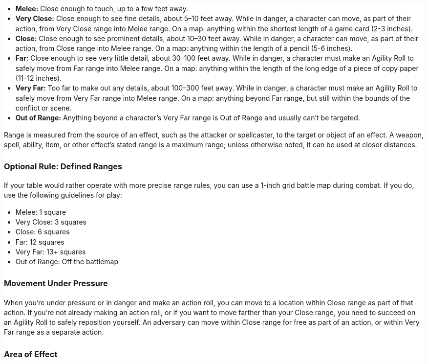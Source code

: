 - **Melee:** Close enough to touch, up to a few feet away.
- **Very Close:** Close enough to see fine details, about 5–10
feet away. While in danger, a character can move, as part
of their action, from Very Close range into Melee range. On
a map: anything within the shortest length of a game card
(2-3 inches).
- **Close:** Close enough to see prominent details, about
10–30 feet away. While in danger, a character can move,
as part of their action, from Close range into Melee range.
On a map: anything within the length of a pencil (5-6 inches).
- **Far:** Close enough to see very little detail, about 30–100
feet away. While in danger, a character must make an 
Agility Roll to safely move from Far range into Melee range.
On a map: anything within the length of the long edge of a
piece of copy paper (11–12 inches).
- **Very Far:** Too far to make out any details, about 100–300
feet away. While in danger, a character must make an
Agility Roll to safely move from Very Far range into Melee
range. On a map: anything beyond Far range, but still within
the bounds of the conflict or scene.
- **Out of Range:** Anything beyond a character’s Very Far
range is Out of Range and usually can’t be targeted.

Range is measured from the source of an effect, such as the
attacker or spellcaster, to the target or object of an effect.
A weapon, spell, ability, item, or other effect’s stated range is
a maximum range; unless otherwise noted, it can be used at
closer distances.

### Optional Rule: Defined Ranges

If your table would rather operate with more precise range
rules, you can use a 1-inch grid battle map during combat.
If you do, use the following guidelines for play:
- Melee: 1 square
- Very Close: 3 squares
- Close: 6 squares
- Far: 12 squares
- Very Far: 13+ squares
- Out of Range: Off the battlemap

### Movement Under Pressure

When you’re under pressure or in danger and make an action
roll, you can move to a location within Close range as part of
that action. If you’re not already making an action roll, or if
you want to move farther than your Close range, you need to
succeed on an Agility Roll to safely reposition yourself.
An adversary can move within Close range for free as part of
an action, or within Very Far range as a separate action.

### Area of Effect
